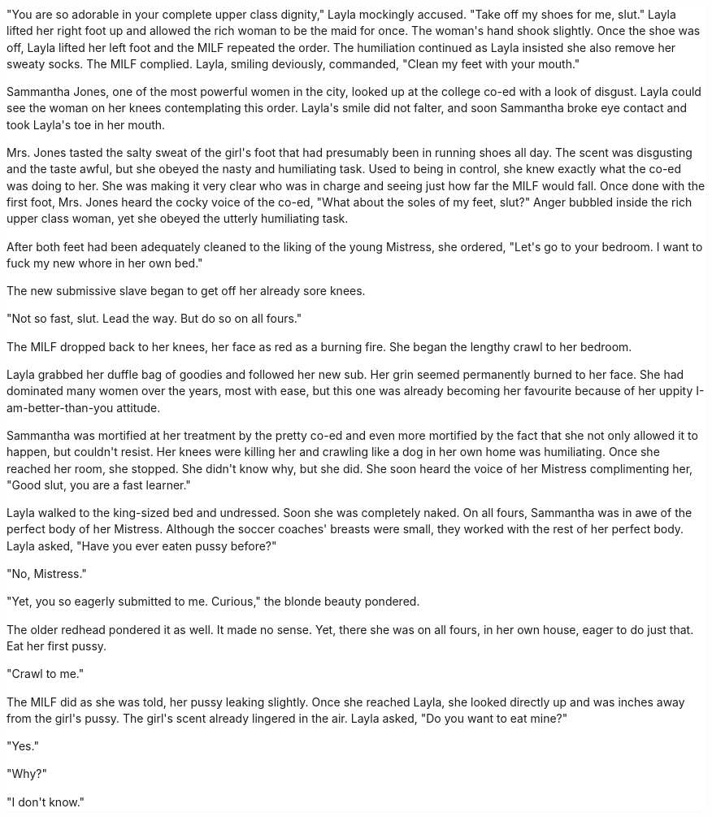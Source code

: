 "You are so adorable in your complete upper class dignity," Layla mockingly accused. "Take off my shoes for me, slut." Layla lifted her right foot up and allowed the rich woman to be the maid for once. The woman's hand shook slightly. Once the shoe was off, Layla lifted her left foot and the MILF repeated the order. The humiliation continued as Layla insisted she also remove her sweaty socks. The MILF complied. Layla, smiling deviously, commanded, "Clean my feet with your mouth." 

Sammantha Jones, one of the most powerful women in the city, looked up at the college co-ed with a look of disgust. Layla could see the woman on her knees contemplating this order. Layla's smile did not falter, and soon Sammantha broke eye contact and took Layla's toe in her mouth. 

Mrs. Jones tasted the salty sweat of the girl's foot that had presumably been in running shoes all day. The scent was disgusting and the taste awful, but she obeyed the nasty and humiliating task. Used to being in control, she knew exactly what the co-ed was doing to her. She was making it very clear who was in charge and seeing just how far the MILF would fall. Once done with the first foot, Mrs. Jones heard the cocky voice of the co-ed, "What about the soles of my feet, slut?" Anger bubbled inside the rich upper class woman, yet she obeyed the utterly humiliating task. 

After both feet had been adequately cleaned to the liking of the young Mistress, she ordered, "Let's go to your bedroom. I want to fuck my new whore in her own bed." 

The new submissive slave began to get off her already sore knees. 

"Not so fast, slut. Lead the way. But do so on all fours." 

The MILF dropped back to her knees, her face as red as a burning fire. She began the lengthy crawl to her bedroom. 

Layla grabbed her duffle bag of goodies and followed her new sub. Her grin seemed permanently burned to her face. She had dominated many women over the years, most with ease, but this one was already becoming her favourite because of her uppity I-am-better-than-you attitude. 

Sammantha was mortified at her treatment by the pretty co-ed and even more mortified by the fact that she not only allowed it to happen, but couldn't resist. Her knees were killing her and crawling like a dog in her own home was humiliating. Once she reached her room, she stopped. She didn't know why, but she did. She soon heard the voice of her Mistress complimenting her, "Good slut, you are a fast learner." 

Layla walked to the king-sized bed and undressed. Soon she was completely naked. On all fours, Sammantha was in awe of the perfect body of her Mistress. Although the soccer coaches' breasts were small, they worked with the rest of her perfect body. Layla asked, "Have you ever eaten pussy before?" 

"No, Mistress." 

"Yet, you so eagerly submitted to me. Curious," the blonde beauty pondered. 

The older redhead pondered it as well. It made no sense. Yet, there she was on all fours, in her own house, eager to do just that. Eat her first pussy. 

"Crawl to me." 

The MILF did as she was told, her pussy leaking slightly. Once she reached Layla, she looked directly up and was inches away from the girl's pussy. The girl's scent already lingered in the air. Layla asked, "Do you want to eat mine?" 

"Yes." 

"Why?" 

"I don't know." 
